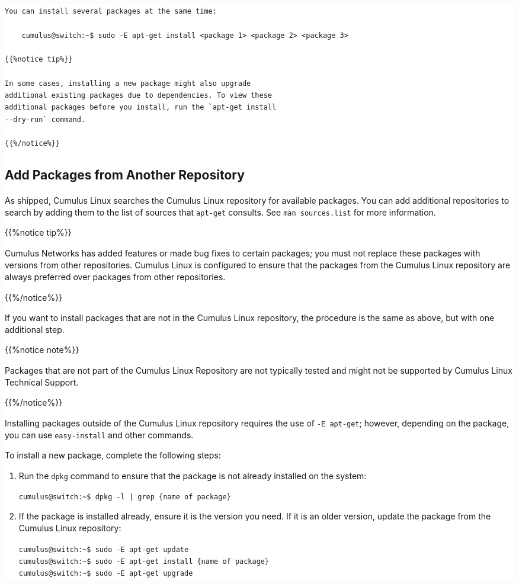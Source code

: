     You can install several packages at the same time:
    
        cumulus@switch:~$ sudo -E apt-get install <package 1> <package 2> <package 3>
    
    {{%notice tip%}}
    
    In some cases, installing a new package might also upgrade
    additional existing packages due to dependencies. To view these
    additional packages before you install, run the `apt-get install
    --dry-run` command.
    
    {{%/notice%}}

## <span>Add Packages from Another Repository</span>

As shipped, Cumulus Linux searches the Cumulus Linux repository for
available packages. You can add additional repositories to search by
adding them to the list of sources that `apt-get` consults. See `man
sources.list` for more information.

{{%notice tip%}}

Cumulus Networks has added features or made bug fixes to certain
packages; you must not replace these packages with versions from other
repositories. Cumulus Linux is configured to ensure that the packages
from the Cumulus Linux repository are always preferred over packages
from other repositories.

{{%/notice%}}

If you want to install packages that are not in the Cumulus Linux
repository, the procedure is the same as above, but with one additional
step.

{{%notice note%}}

Packages that are not part of the Cumulus Linux Repository are not
typically tested and might not be supported by Cumulus Linux Technical
Support.

{{%/notice%}}

Installing packages outside of the Cumulus Linux repository requires the
use of `-E apt-get`; however, depending on the package, you can use
`easy-install` and other commands.

To install a new package, complete the following steps:

1.  Run the `dpkg` command to ensure that the package is not already
    installed on the system:
    
        cumulus@switch:~$ dpkg -l | grep {name of package}

2.  If the package is installed already, ensure it is the version you
    need. If it is an older version, update the package from the Cumulus
    Linux repository:
    
        cumulus@switch:~$ sudo -E apt-get update
        cumulus@switch:~$ sudo -E apt-get install {name of package}
        cumulus@switch:~$ sudo -E apt-get upgrade
